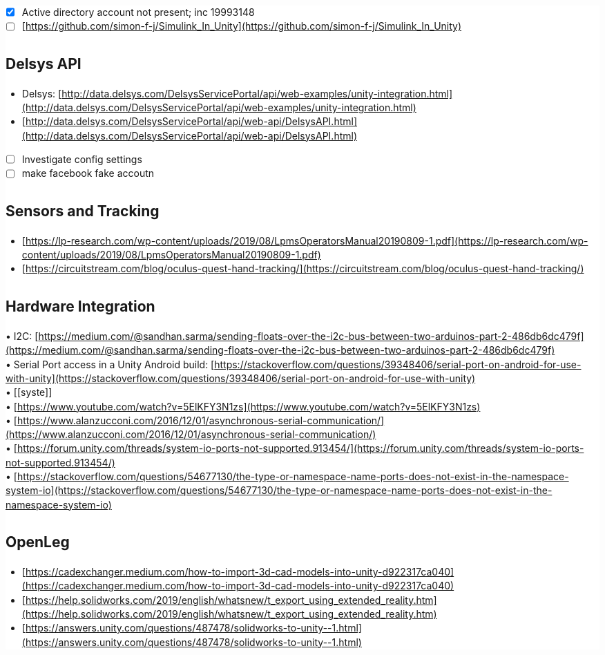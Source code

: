 - [x] Active directory account not present; inc 19993148
- [ ] [https://github.com/simon-f-j/Simulink_In_Unity](https://github.com/simon-f-j/Simulink_In_Unity)

## Delsys API

- Delsys: [http://data.delsys.com/DelsysServicePortal/api/web-examples/unity-integration.html](http://data.delsys.com/DelsysServicePortal/api/web-examples/unity-integration.html)
- [http://data.delsys.com/DelsysServicePortal/api/web-api/DelsysAPI.html](http://data.delsys.com/DelsysServicePortal/api/web-api/DelsysAPI.html)

- [ ] Investigate config settings
- [ ] make facebook fake accoutn

## Sensors and Tracking

- [https://lp-research.com/wp-content/uploads/2019/08/LpmsOperatorsManual20190809-1.pdf](https://lp-research.com/wp-content/uploads/2019/08/LpmsOperatorsManual20190809-1.pdf)
- [https://circuitstream.com/blog/oculus-quest-hand-tracking/](https://circuitstream.com/blog/oculus-quest-hand-tracking/)

  

## Hardware Integration

• I2C: [https://medium.com/@sandhan.sarma/sending-floats-over-the-i2c-bus-between-two-arduinos-part-2-486db6dc479f](https://medium.com/@sandhan.sarma/sending-floats-over-the-i2c-bus-between-two-arduinos-part-2-486db6dc479f)  
• Serial Port access in a Unity Android build: [https://stackoverflow.com/questions/39348406/serial-port-on-android-for-use-with-unity](https://stackoverflow.com/questions/39348406/serial-port-on-android-for-use-with-unity)  
• [[syste]]  
• [https://www.youtube.com/watch?v=5ElKFY3N1zs](https://www.youtube.com/watch?v=5ElKFY3N1zs)  
• [https://www.alanzucconi.com/2016/12/01/asynchronous-serial-communication/](https://www.alanzucconi.com/2016/12/01/asynchronous-serial-communication/)  
• [https://forum.unity.com/threads/system-io-ports-not-supported.913454/](https://forum.unity.com/threads/system-io-ports-not-supported.913454/)  
• [https://stackoverflow.com/questions/54677130/the-type-or-namespace-name-ports-does-not-exist-in-the-namespace-system-io](https://stackoverflow.com/questions/54677130/the-type-or-namespace-name-ports-does-not-exist-in-the-namespace-system-io)

## OpenLeg

- [https://cadexchanger.medium.com/how-to-import-3d-cad-models-into-unity-d922317ca040](https://cadexchanger.medium.com/how-to-import-3d-cad-models-into-unity-d922317ca040)
- [https://help.solidworks.com/2019/english/whatsnew/t_export_using_extended_reality.htm](https://help.solidworks.com/2019/english/whatsnew/t_export_using_extended_reality.htm)
- [https://answers.unity.com/questions/487478/solidworks-to-unity--1.html](https://answers.unity.com/questions/487478/solidworks-to-unity--1.html)